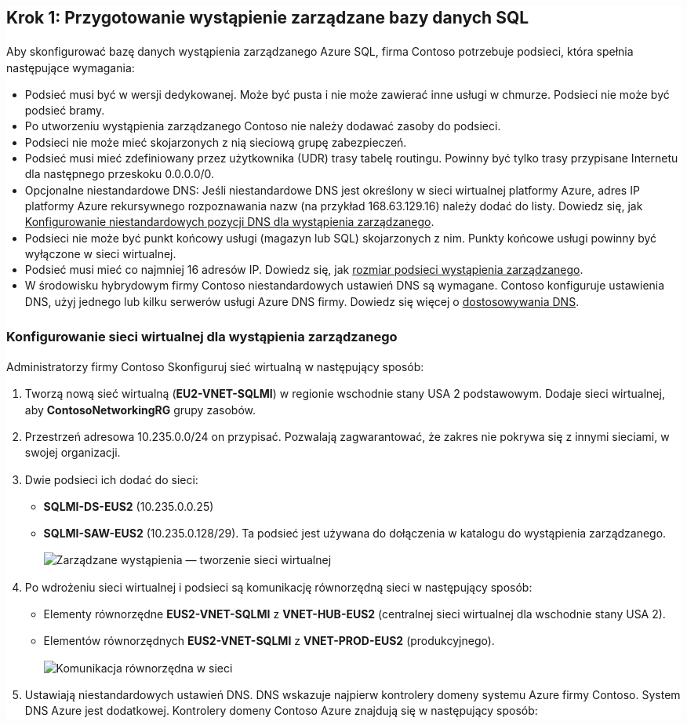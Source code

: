## <a name="step-1-prepare-a-sql-database-managed-instance"></a>Krok 1: Przygotowanie wystąpienie zarządzane bazy danych SQL

Aby skonfigurować bazę danych wystąpienia zarządzanego Azure SQL, firma Contoso potrzebuje podsieci, która spełnia następujące wymagania:

- Podsieć musi być w wersji dedykowanej. Może być pusta i nie może zawierać inne usługi w chmurze. Podsieci nie może być podsieć bramy.
- Po utworzeniu wystąpienia zarządzanego Contoso nie należy dodawać zasoby do podsieci.
- Podsieci nie może mieć skojarzonych z nią sieciową grupę zabezpieczeń.
- Podsieć musi mieć zdefiniowany przez użytkownika (UDR) trasy tabelę routingu. Powinny być tylko trasy przypisane Internetu dla następnego przeskoku 0.0.0.0/0. 
- Opcjonalne niestandardowe DNS: Jeśli niestandardowe DNS jest określony w sieci wirtualnej platformy Azure, adres IP platformy Azure rekursywnego rozpoznawania nazw (na przykład 168.63.129.16) należy dodać do listy. Dowiedz się, jak [Konfigurowanie niestandardowych pozycji DNS dla wystąpienia zarządzanego](https://docs.microsoft.com/azure/sql-database/sql-database-managed-instance-custom-dns).
- Podsieci nie może być punkt końcowy usługi (magazyn lub SQL) skojarzonych z nim. Punkty końcowe usługi powinny być wyłączone w sieci wirtualnej.
- Podsieć musi mieć co najmniej 16 adresów IP. Dowiedz się, jak [rozmiar podsieci wystąpienia zarządzanego](https://docs.microsoft.com/azure/sql-database/sql-database-managed-instance-vnet-configuration#determine-the-size-of-subnet-for-managed-instances).
- W środowisku hybrydowym firmy Contoso niestandardowych ustawień DNS są wymagane. Contoso konfiguruje ustawienia DNS, użyj jednego lub kilku serwerów usługi Azure DNS firmy. Dowiedz się więcej o [dostosowywania DNS](https://docs.microsoft.com/azure/sql-database/sql-database-managed-instance-custom-dns).

### <a name="set-up-a-virtual-network-for-the-managed-instance"></a>Konfigurowanie sieci wirtualnej dla wystąpienia zarządzanego

Administratorzy firmy Contoso Skonfiguruj sieć wirtualną w następujący sposób: 

1. Tworzą nową sieć wirtualną (**EU2-VNET-SQLMI**) w regionie wschodnie stany USA 2 podstawowym. Dodaje sieci wirtualnej, aby **ContosoNetworkingRG** grupy zasobów.
2. Przestrzeń adresowa 10.235.0.0/24 on przypisać. Pozwalają zagwarantować, że zakres nie pokrywa się z innymi sieciami, w swojej organizacji.
3. Dwie podsieci ich dodać do sieci:
    - **SQLMI-DS-EUS2** (10.235.0.0.25)
    - **SQLMI-SAW-EUS2** (10.235.0.128/29). Ta podsieć jest używana do dołączenia w katalogu do wystąpienia zarządzanego.

      ![Zarządzane wystąpienia — tworzenie sieci wirtualnej](media/contoso-migration-rehost-vm-sql-managed-instance/mi-vnet.png)

4. Po wdrożeniu sieci wirtualnej i podsieci są komunikację równorzędną sieci w następujący sposób:

    - Elementy równorzędne **EUS2-VNET-SQLMI** z **VNET-HUB-EUS2** (centralnej sieci wirtualnej dla wschodnie stany USA 2).
    - Elementów równorzędnych **EUS2-VNET-SQLMI** z **VNET-PROD-EUS2** (produkcyjnego).

      ![Komunikacja równorzędna w sieci](media/contoso-migration-rehost-vm-sql-managed-instance/mi-peering.png)

5. Ustawiają niestandardowych ustawień DNS. DNS wskazuje najpierw kontrolery domeny systemu Azure firmy Contoso. System DNS Azure jest dodatkowej. Kontrolery domeny Contoso Azure znajdują się w następujący sposób:
